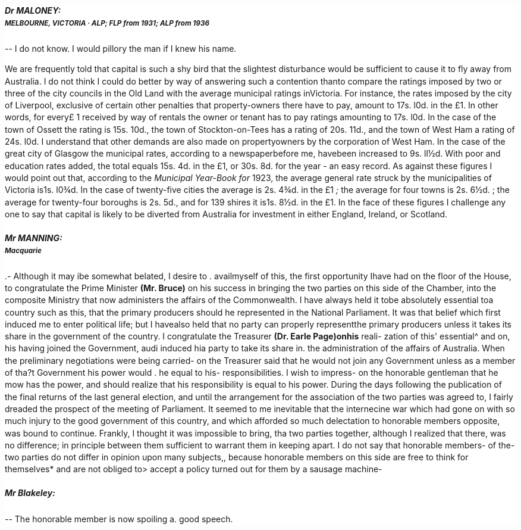 ##### Dr MALONEY:<br><small class="text-muted">MELBOURNE, VICTORIA &middot; ALP; FLP from 1931; ALP from 1936</small>

-- I do not know. I would pillory the man if I knew his name. 

We are frequently told that capital is such a shy bird that the slightest disturbance would be sufficient to cause it to fly away from Australia. I do not think I could do better by way of answering such a contention thanto compare the ratings imposed by two or three of the city councils in the Old Land with the average municipal ratings inVictoria. For instance, the rates imposed by the city of Liverpool, exclusive of certain other penalties that property-owners there have to pay, amount to 17s. l0d. in the £1. In other words, for every£ 1 received by way of rentals the owner or tenant has to pay ratings amounting to 17s. l0d. In the case of the town of Ossett the rating is 15s. 10d., the town of Stockton-on-Tees has a rating of 20s. 11d., and the town of West Ham a rating of 24s. l0d. I understand that other demands are also made on propertyowners by the corporation of West Ham. In the case of the great city of Glasgow the municipal rates, according to a newspaperbefore me, havebeen increased to 9s. ll½d. With poor and education rates added, the total equals 15s. 4d. in the £1, or 30s. 8d. for the year - an easy record. As against these figures I would point out that, according to the  *Municipal Year-Book for*  1923, the average general rate struck by the municipalities of Victoria is1s. l0¾d. In the case of twenty-five cities the average is 2s. 4¾d. in the £1  *;*  the average for four towns is 2s. 6½d. ; the average for twenty-four boroughs is 2s. 5d., and for 139 shires it is1s. 8½d. in the £1. In the face of these figures I challenge any one to say that capital is likely to be diverted from Australia for investment in either England, Ireland, or Scotland. 

##### Mr MANNING:<br><small class="text-muted">Macquarie</small>

.- Although it may ibe somewhat belated, I desire to . availmyself of this, the first opportunity Ihave had on the floor of the House, to congratulate the Prime Minister  **(Mr. Bruce)**  on his success in bringing the two parties on this side of the Chamber, into the composite Ministry that now administers the affairs of the Commonwealth. I have always held it tobe absolutely essential toa country such as this, that the primary producers should he represented in the National Parliament. It was that belief which first induced me to enter political life; but I havealso held that no party can properly representthe primary producers unless it takes its share in the government of the country. I congratulate the Treasurer  **(Dr. Earle Page)onhis**  reali- zation  of this' essential^ and on, his having joined the Government, audi induced hia party to take its share in. the administration of the affairs of Australia. When the preliminary negotiations were being carried- on the Treasurer said that he would not join any Government unless as a member of tha?t Government his power would . he equal to his- responsibilities. I wish to impress- on the honorable gentleman that he mow has the power, and should realize that his responsibility is equal to his power. During the days following the publication of the final returns of the last general election, and until the arrangement for the association of the two parties was agreed to, I fairly dreaded the prospect of the meeting of Parliament. It seemed to me inevitable that the internecine war which had gone on with so much injury to the good government of this country, and which afforded so much delectation to honorable members opposite, was bound to continue.  Frankly, I thought it was impossible to bring, tha two parties together, although I realized that there, was no difference; in principle between them sufficient to warrant them in keeping apart. I do not say that honorable members- of the- two parties do not differ in opinion upon many subjects,, because honorable members on this side are free to think for themselves* and are not obliged to&gt; accept a policy turned out for them by a sausage machine- 

##### Mr Blakeley:

-- The honorable member is now spoiling a. good speech. 
